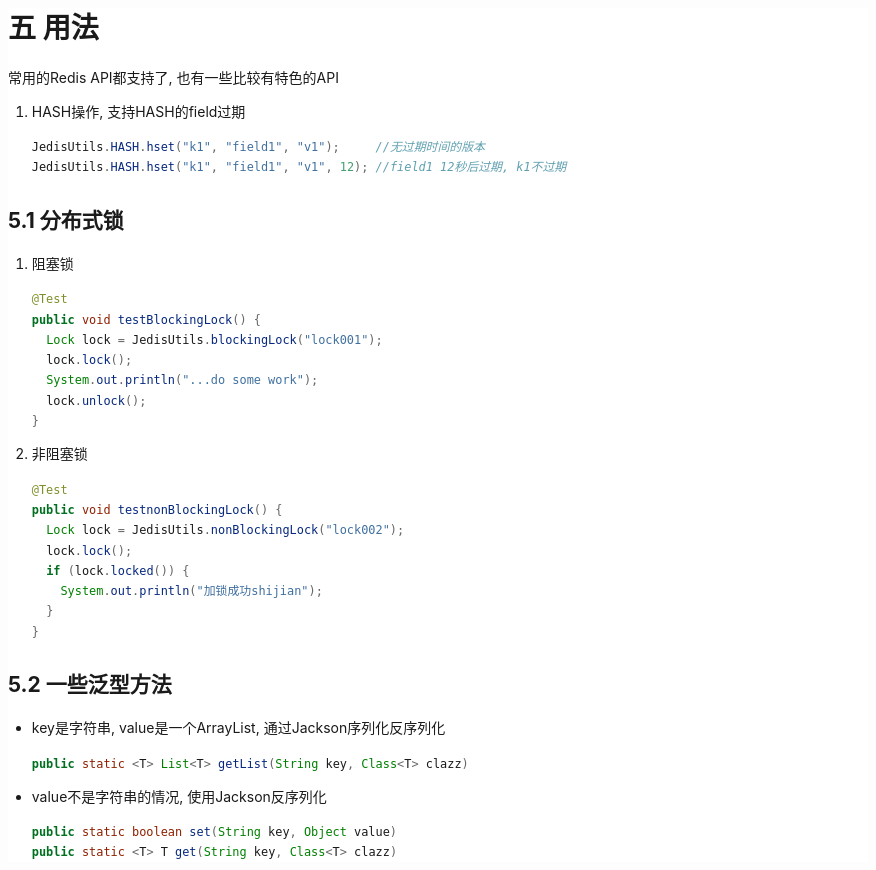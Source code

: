 

# 五 用法

常用的Redis API都支持了, 也有一些比较有特色的API

1. HASH操作, 支持HASH的field过期

   ```java
   JedisUtils.HASH.hset("k1", "field1", "v1");     //无过期时间的版本 
   JedisUtils.HASH.hset("k1", "field1", "v1", 12); //field1 12秒后过期, k1不过期
   ```

## 5.1 分布式锁

1. 阻塞锁

   ```java
   @Test
   public void testBlockingLock() {
     Lock lock = JedisUtils.blockingLock("lock001");
     lock.lock();
     System.out.println("...do some work");
     lock.unlock();
   }
   ```

2. 非阻塞锁

   ```java
   @Test
   public void testnonBlockingLock() {
     Lock lock = JedisUtils.nonBlockingLock("lock002");
     lock.lock();
     if (lock.locked()) {
       System.out.println("加锁成功shijian");
     }
   }
   ```

## 5.2 一些泛型方法

* key是字符串, value是一个ArrayList, 通过Jackson序列化反序列化

  ```java
  public static <T> List<T> getList(String key, Class<T> clazz)
  ```

* value不是字符串的情况, 使用Jackson反序列化

  ```java
  public static boolean set(String key, Object value)
  public static <T> T get(String key, Class<T> clazz)
  ```

  
